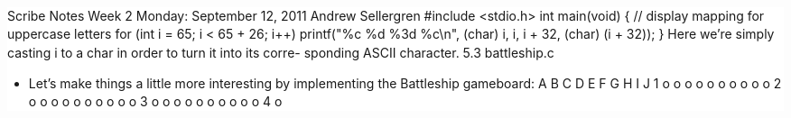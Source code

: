 Scribe Notes
Week 2 Monday: September 12, 2011
Andrew Sellergren
#include <stdio.h>
int
main(void)
{
// display mapping for uppercase letters
for (int i = 65; i < 65 + 26; i++)
printf("%c %d
%3d %c\n", (char) i, i, i + 32, (char) (i + 32));
}
Here we’re simply casting i to a char in order to turn it into its corre-
sponding ASCII character.
5.3
battleship.c

* Let’s make things a little more interesting by implementing the Battleship
gameboard:
A
B
C
D
E
F
G
H
I
J
1
o
o
o
o
o
o
o
o
o
o
2
o
o
o
o
o
o
o
o
o
o
3
o
o
o
o
o
o
o
o
o
o
4
o